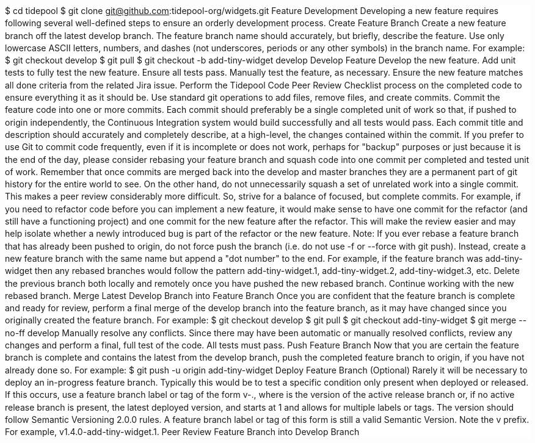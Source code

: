 $ cd tidepool
$ git clone git@github.com:tidepool-org/widgets.git
Feature Development
Developing a new feature requires following several well-defined steps to ensure an orderly development process.
Create Feature Branch
Create a new feature branch off the latest develop branch. The feature branch name should accurately, but briefly, describe the feature. Use only lowercase ASCII letters, numbers, and dashes (not underscores, periods or any other symbols) in the branch name. For example:
$ git checkout develop
$ git pull
$ git checkout -b add-tiny-widget develop
Develop Feature
Develop the new feature. Add unit tests to fully test the new feature. Ensure all tests pass. Manually test the feature, as necessary. Ensure the new feature matches all done criteria from the related Jira issue. Perform the Tidepool Code Peer Review Checklist process on the completed code to ensure everything it as it should be.
Use standard git operations to add files, remove files, and create commits. Commit the feature code into one or more commits. Each commit should preferably be a single completed unit of work so that, if pushed to origin independently, the Continuous Integration system would build successfully and all tests would pass. Each commit title and description should accurately and completely describe, at a high-level, the changes contained within the commit.
If you prefer to use Git to commit code frequently, even if it is incomplete or does not work, perhaps for "backup" purposes or just because it is the end of the day, please consider rebasing your feature branch and squash code into one commit per completed and tested unit of work. Remember that once commits are merged back into the develop and master branches they are a permanent part of git history for the entire world to see.
On the other hand, do not unnecessarily squash a set of unrelated work into a single commit. This makes a peer review considerably more difficult. So, strive for a balance of focused, but complete commits.
For example, if you need to refactor code before you can implement a new feature, it would make sense to have one commit for the refactor (and still have a functioning project) and one commit for the new feature after the refactor. This will make the review easier and may help isolate whether a newly introduced bug is part of the refactor or the new feature.
Note: If you ever rebase a feature branch that has already been pushed to origin, do not force push the branch (i.e. do not use -f or --force with git push). Instead, create a new feature branch with the same name but append a "dot number" to the end. For example, if the feature branch was add-tiny-widget then any rebased branches would follow the pattern add-tiny-widget.1, add-tiny-widget.2, add-tiny-widget.3, etc. Delete the previous branch both locally and remotely once you have pushed the new rebased branch. Continue working with the new rebased branch.
Merge Latest Develop Branch into Feature Branch
Once you are confident that the feature branch is complete and ready for review, perform a final merge of the develop branch into the feature branch, as it may have changed since you originally created the feature branch. For example:
$ git checkout develop
$ git pull
$ git checkout add-tiny-widget
$ git merge --no-ff develop
Manually resolve any conflicts. Since there may have been automatic or manually resolved conflicts, review any changes and perform a final, full test of the code. All tests must pass.
Push Feature Branch
Now that you are certain the feature branch is complete and contains the latest from the develop branch, push the completed feature branch to origin, if you have not already done so. For example:
$ git push -u origin add-tiny-widget
Deploy Feature Branch (Optional)
Rarely it will be necessary to deploy an in-progress feature branch. Typically this would be to test a specific condition only present when deployed or released. If this occurs, use a feature branch label or tag of the form v<version>-<feature-branch-name>.<number>, where <version> is the version of the active release branch or, if no active release branch is present, the latest deployed version, and <number> starts at 1 and allows for multiple labels or tags. The version should follow Semantic Versioning 2.0.0 rules. A feature branch label or tag of this form is still a valid Semantic Version. Note the v prefix. For example, v1.4.0-add-tiny-widget.1.
Peer Review Feature Branch into Develop Branch